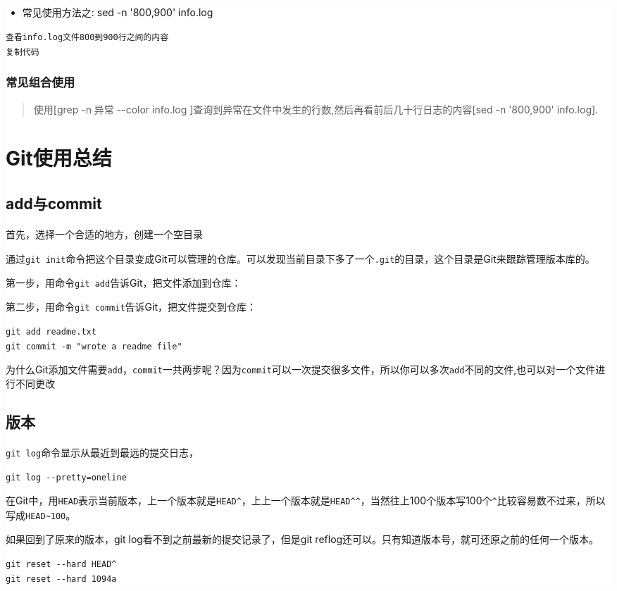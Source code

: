 - 常见使用方法之: sed -n '800,900' info.log

```
查看info.log文件800到900行之间的内容
复制代码
```



### 常见组合使用

> 使用[grep -n 异常 --color info.log ]查询到异常在文件中发生的行数,然后再看前后几十行日志的内容[sed -n '800,900' info.log].





[开发中常用日志搜索技巧]: https://juejin.im/post/5a992bbf6fb9a028bf04c429





# Git使用总结



## add与commit

首先，选择一个合适的地方，创建一个空目录

通过`git init`命令把这个目录变成Git可以管理的仓库。可以发现当前目录下多了一个`.git`的目录，这个目录是Git来跟踪管理版本库的。

第一步，用命令`git add`告诉Git，把文件添加到仓库：

第二步，用命令`git commit`告诉Git，把文件提交到仓库：

```
git add readme.txt
git commit -m "wrote a readme file"
```

为什么Git添加文件需要`add`，`commit`一共两步呢？因为`commit`可以一次提交很多文件，所以你可以多次`add`不同的文件,也可以对一个文件进行不同更改



## 版本

`git log`命令显示从最近到最远的提交日志，

```
git log --pretty=oneline
```

在Git中，用`HEAD`表示当前版本，上一个版本就是`HEAD^`，上上一个版本就是`HEAD^^`，当然往上100个版本写100个`^`比较容易数不过来，所以写成`HEAD~100`。

如果回到了原来的版本，git log看不到之前最新的提交记录了，但是git reflog还可以。只有知道版本号，就可还原之前的任何一个版本。

```
git reset --hard HEAD^
git reset --hard 1094a
```

